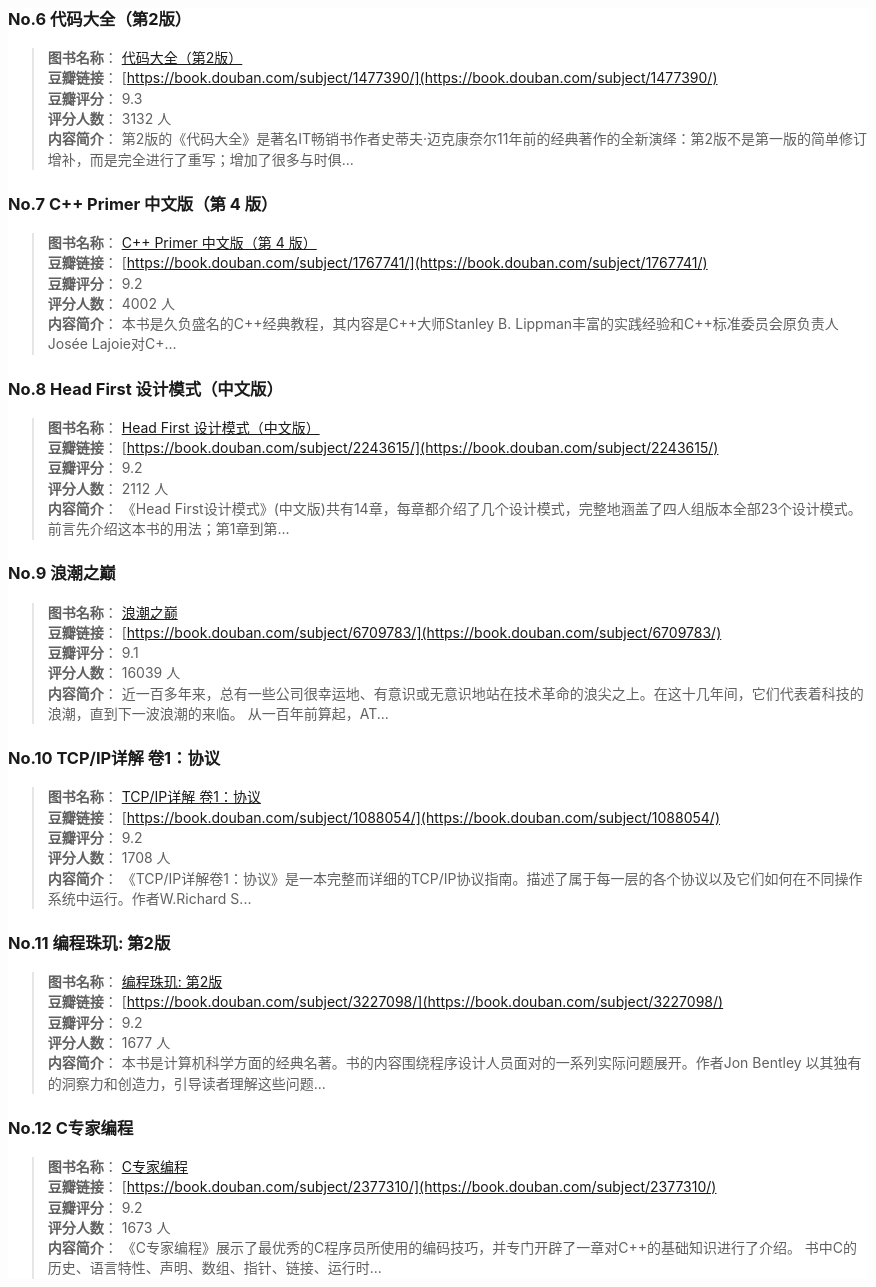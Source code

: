 ### No.6 代码大全（第2版）
 > **图书名称**： [代码大全（第2版）](https://book.douban.com/subject/1477390/)  
 > **豆瓣链接**： [https://book.douban.com/subject/1477390/](https://book.douban.com/subject/1477390/)  
 > **豆瓣评分**： 9.3  
 > **评分人数**： 3132 人  
 > **内容简介**： 第2版的《代码大全》是著名IT畅销书作者史蒂夫·迈克康奈尔11年前的经典著作的全新演绎：第2版不是第一版的简单修订增补，而是完全进行了重写；增加了很多与时俱...  

### No.7 C++ Primer 中文版（第 4 版）
 > **图书名称**： [C++ Primer 中文版（第 4 版）](https://book.douban.com/subject/1767741/)  
 > **豆瓣链接**： [https://book.douban.com/subject/1767741/](https://book.douban.com/subject/1767741/)  
 > **豆瓣评分**： 9.2  
 > **评分人数**： 4002 人  
 > **内容简介**： 本书是久负盛名的C++经典教程，其内容是C++大师Stanley B. Lippman丰富的实践经验和C++标准委员会原负责人Josée Lajoie对C+...  

### No.8 Head First 设计模式（中文版）
 > **图书名称**： [Head First 设计模式（中文版）](https://book.douban.com/subject/2243615/)  
 > **豆瓣链接**： [https://book.douban.com/subject/2243615/](https://book.douban.com/subject/2243615/)  
 > **豆瓣评分**： 9.2  
 > **评分人数**： 2112 人  
 > **内容简介**： 《Head First设计模式》(中文版)共有14章，每章都介绍了几个设计模式，完整地涵盖了四人组版本全部23个设计模式。前言先介绍这本书的用法；第1章到第...  

### No.9 浪潮之巅
 > **图书名称**： [浪潮之巅](https://book.douban.com/subject/6709783/)  
 > **豆瓣链接**： [https://book.douban.com/subject/6709783/](https://book.douban.com/subject/6709783/)  
 > **豆瓣评分**： 9.1  
 > **评分人数**： 16039 人  
 > **内容简介**： 近一百多年来，总有一些公司很幸运地、有意识或无意识地站在技术革命的浪尖之上。在这十几年间，它们代表着科技的浪潮，直到下一波浪潮的来临。
从一百年前算起，AT...  

### No.10 TCP/IP详解 卷1：协议
 > **图书名称**： [TCP/IP详解 卷1：协议](https://book.douban.com/subject/1088054/)  
 > **豆瓣链接**： [https://book.douban.com/subject/1088054/](https://book.douban.com/subject/1088054/)  
 > **豆瓣评分**： 9.2  
 > **评分人数**： 1708 人  
 > **内容简介**： 《TCP/IP详解卷1：协议》是一本完整而详细的TCP/IP协议指南。描述了属于每一层的各个协议以及它们如何在不同操作系统中运行。作者W.Richard S...  

### No.11 编程珠玑: 第2版
 > **图书名称**： [编程珠玑: 第2版](https://book.douban.com/subject/3227098/)  
 > **豆瓣链接**： [https://book.douban.com/subject/3227098/](https://book.douban.com/subject/3227098/)  
 > **豆瓣评分**： 9.2  
 > **评分人数**： 1677 人  
 > **内容简介**： 本书是计算机科学方面的经典名著。书的内容围绕程序设计人员面对的一系列实际问题展开。作者Jon Bentley 以其独有的洞察力和创造力，引导读者理解这些问题...  

### No.12 C专家编程
 > **图书名称**： [C专家编程](https://book.douban.com/subject/2377310/)  
 > **豆瓣链接**： [https://book.douban.com/subject/2377310/](https://book.douban.com/subject/2377310/)  
 > **豆瓣评分**： 9.2  
 > **评分人数**： 1673 人  
 > **内容简介**： 《C专家编程》展示了最优秀的C程序员所使用的编码技巧，并专门开辟了一章对C++的基础知识进行了介绍。
书中C的历史、语言特性、声明、数组、指针、链接、运行时...  
